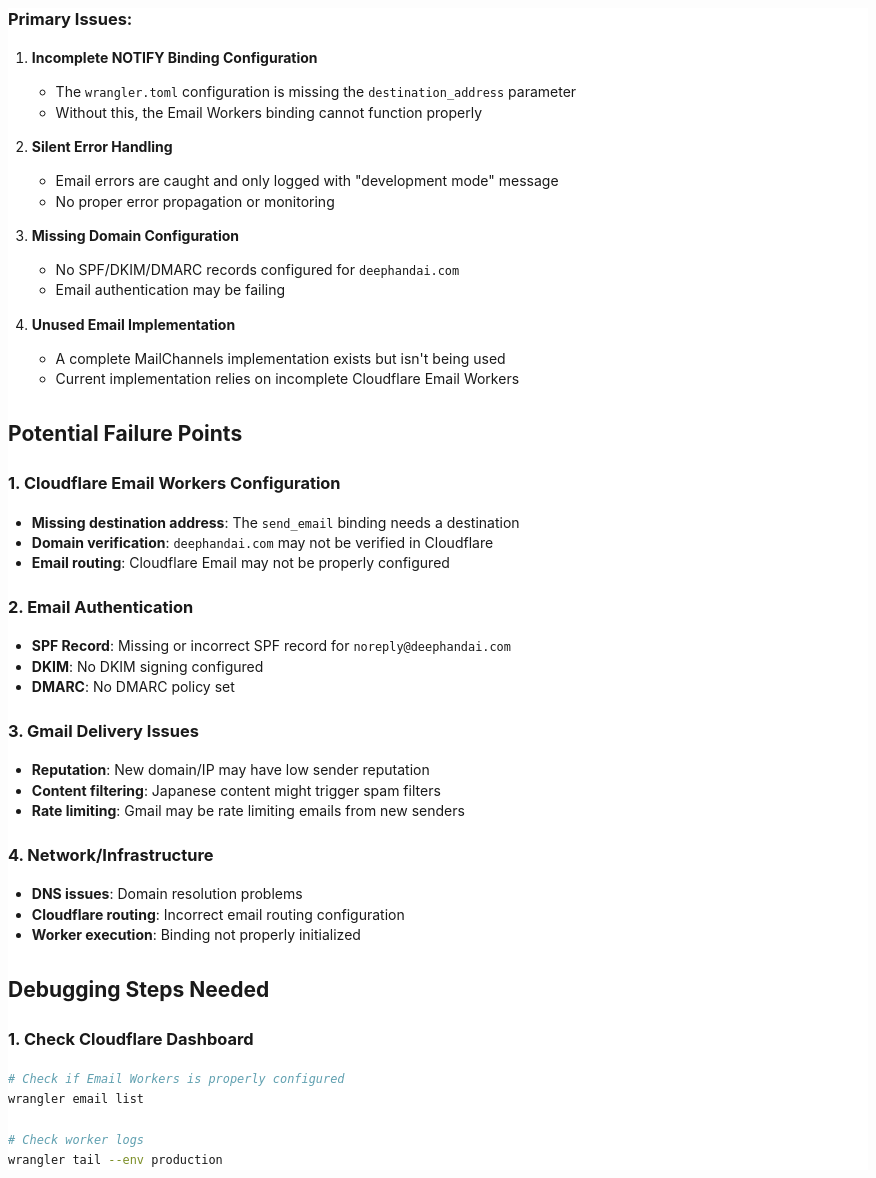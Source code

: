 ### Primary Issues:

1. **Incomplete NOTIFY Binding Configuration**
   - The `wrangler.toml` configuration is missing the `destination_address` parameter
   - Without this, the Email Workers binding cannot function properly

2. **Silent Error Handling**
   - Email errors are caught and only logged with "development mode" message
   - No proper error propagation or monitoring

3. **Missing Domain Configuration**
   - No SPF/DKIM/DMARC records configured for `deephandai.com`
   - Email authentication may be failing

4. **Unused Email Implementation**
   - A complete MailChannels implementation exists but isn't being used
   - Current implementation relies on incomplete Cloudflare Email Workers

## Potential Failure Points

### 1. Cloudflare Email Workers Configuration
- **Missing destination address**: The `send_email` binding needs a destination
- **Domain verification**: `deephandai.com` may not be verified in Cloudflare
- **Email routing**: Cloudflare Email may not be properly configured

### 2. Email Authentication
- **SPF Record**: Missing or incorrect SPF record for `noreply@deephandai.com`
- **DKIM**: No DKIM signing configured
- **DMARC**: No DMARC policy set

### 3. Gmail Delivery Issues
- **Reputation**: New domain/IP may have low sender reputation
- **Content filtering**: Japanese content might trigger spam filters
- **Rate limiting**: Gmail may be rate limiting emails from new senders

### 4. Network/Infrastructure
- **DNS issues**: Domain resolution problems
- **Cloudflare routing**: Incorrect email routing configuration
- **Worker execution**: Binding not properly initialized

## Debugging Steps Needed

### 1. Check Cloudflare Dashboard
```bash
# Check if Email Workers is properly configured
wrangler email list

# Check worker logs
wrangler tail --env production
```
